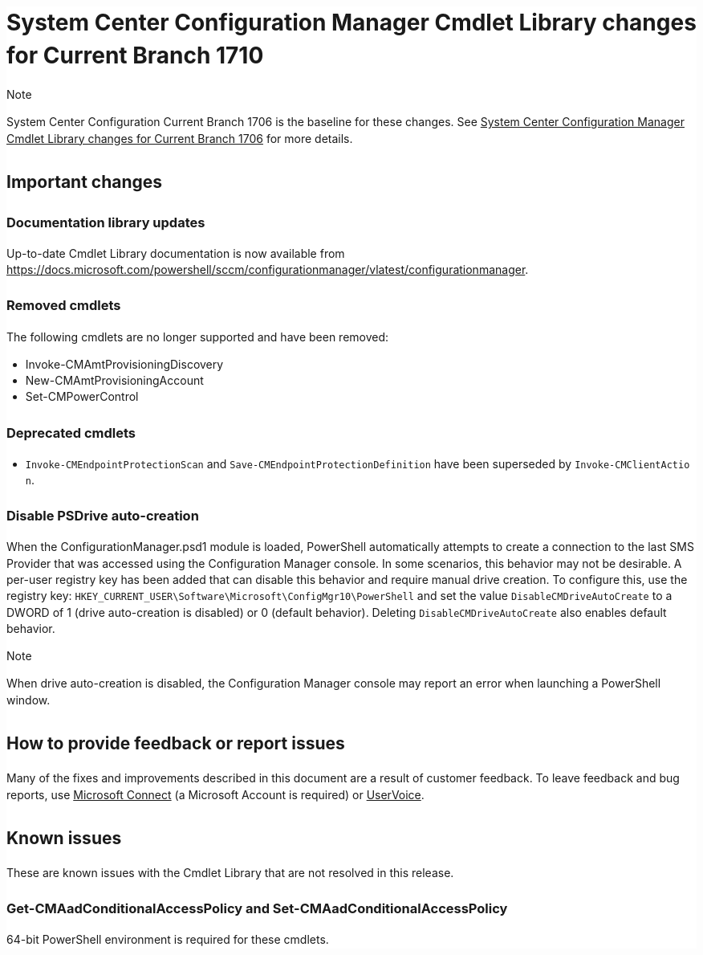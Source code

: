 # System Center Configuration Manager Cmdlet Library changes for Current Branch 1710

 >[!NOTE]
 > System Center Configuration Current Branch 1706 is the baseline for these changes. See [System Center Configuration Manager Cmdlet Library changes for Current Branch 1706](https://docs.microsoft.com/powershell/sccm/configurationmanager/1706_release_notes) for more details.

## Important changes
### Documentation library updates
Up-to-date Cmdlet Library documentation is now available from https://docs.microsoft.com/powershell/sccm/configurationmanager/vlatest/configurationmanager.

### Removed cmdlets
The following cmdlets are no longer supported and have been removed:
- Invoke-CMAmtProvisioningDiscovery
- New-CMAmtProvisioningAccount
- Set-CMPowerControl

### Deprecated cmdlets
- ```Invoke-CMEndpointProtectionScan``` and ```Save-CMEndpointProtectionDefinition``` have been superseded by ```Invoke-CMClientAction```.

### Disable PSDrive auto-creation
When the ConfigurationManager.psd1 module is loaded, PowerShell automatically attempts to create a connection to the last SMS Provider that was accessed using the Configuration Manager console. In some scenarios, this behavior may not be desirable. A per-user registry key has been added that can disable this behavior and require manual drive creation. To configure this, use the registry key: ```HKEY_CURRENT_USER\Software\Microsoft\ConfigMgr10\PowerShell``` and set the value ```DisableCMDriveAutoCreate``` to a DWORD of 1 (drive auto-creation is disabled) or 0 (default behavior). Deleting ```DisableCMDriveAutoCreate``` also enables default behavior.

> [!NOTE]
> When drive auto-creation is disabled, the Configuration Manager console may report an error when launching a PowerShell window.

## How to provide feedback or report issues
Many of the fixes and improvements described in this document are a result of customer feedback. To leave feedback and bug reports, use
[Microsoft Connect](http://go.microsoft.com/fwlink/?LinkId=529220) (a Microsoft Account is required) or [UserVoice](https://configurationmanager.uservoice.com).

## Known issues
These are known issues with the Cmdlet Library that are not resolved in this release.

### Get-CMAadConditionalAccessPolicy and Set-CMAadConditionalAccessPolicy
64-bit PowerShell environment is required for these cmdlets.
